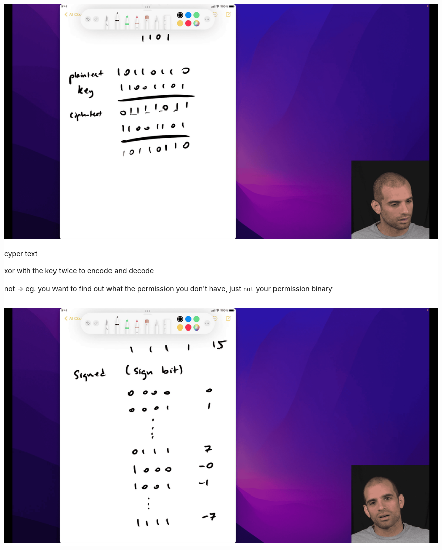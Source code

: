 ![](20250504-csprimer-computersystem-concept2/2025-05-04-23-53-52.png)

cyper text

xor with the key twice to encode and decode

not -> eg. you want to find out what the permission you don't have, just `not` your permission binary

---

![](20250504-csprimer-computersystem-concept2/2025-05-05-00-09-17.png)
